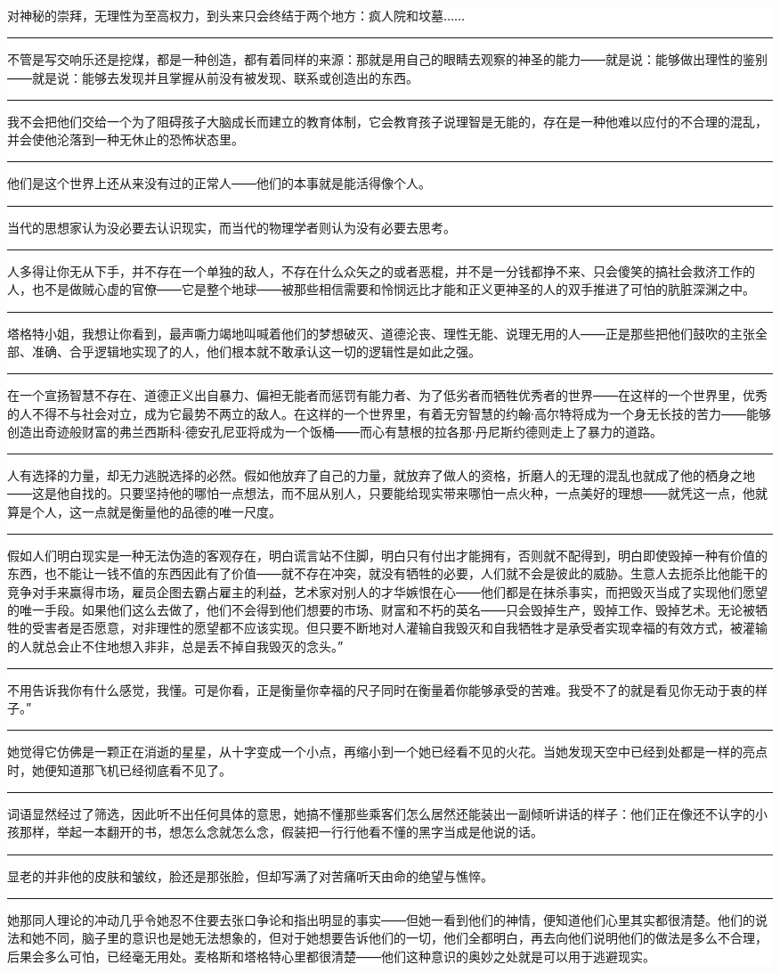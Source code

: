 对神秘的崇拜，无理性为至高权力，到头来只会终结于两个地方：疯人院和坟墓……

- - -

不管是写交响乐还是挖煤，都是一种创造，都有着同样的来源：那就是用自己的眼睛去观察的神圣的能力——就是说：能够做出理性的鉴别——就是说：能够去发现并且掌握从前没有被发现、联系或创造出的东西。

- - -

我不会把他们交给一个为了阻碍孩子大脑成长而建立的教育体制，它会教育孩子说理智是无能的，存在是一种他难以应付的不合理的混乱，并会使他沦落到一种无休止的恐怖状态里。

- - -

他们是这个世界上还从来没有过的正常人——他们的本事就是能活得像个人。

- - -

当代的思想家认为没必要去认识现实，而当代的物理学者则认为没有必要去思考。

- - -

人多得让你无从下手，并不存在一个单独的敌人，不存在什么众矢之的或者恶棍，并不是一分钱都挣不来、只会傻笑的搞社会救济工作的人，也不是做贼心虚的官僚——它是整个地球——被那些相信需要和怜悯远比才能和正义更神圣的人的双手推进了可怕的肮脏深渊之中。

- - -

塔格特小姐，我想让你看到，最声嘶力竭地叫喊着他们的梦想破灭、道德沦丧、理性无能、说理无用的人——正是那些把他们鼓吹的主张全部、准确、合乎逻辑地实现了的人，他们根本就不敢承认这一切的逻辑性是如此之强。

- - -

在一个宣扬智慧不存在、道德正义出自暴力、偏袒无能者而惩罚有能力者、为了低劣者而牺牲优秀者的世界——在这样的一个世界里，优秀的人不得不与社会对立，成为它最势不两立的敌人。在这样的一个世界里，有着无穷智慧的约翰·高尔特将成为一个身无长技的苦力——能够创造出奇迹般财富的弗兰西斯科·德安孔尼亚将成为一个饭桶——而心有慧根的拉各那·丹尼斯约德则走上了暴力的道路。

- - -

人有选择的力量，却无力逃脱选择的必然。假如他放弃了自己的力量，就放弃了做人的资格，折磨人的无理的混乱也就成了他的栖身之地——这是他自找的。只要坚持他的哪怕一点想法，而不屈从别人，只要能给现实带来哪怕一点火种，一点美好的理想——就凭这一点，他就算是个人，这一点就是衡量他的品德的唯一尺度。

- - -

假如人们明白现实是一种无法伪造的客观存在，明白谎言站不住脚，明白只有付出才能拥有，否则就不配得到，明白即使毁掉一种有价值的东西，也不能让一钱不值的东西因此有了价值——就不存在冲突，就没有牺牲的必要，人们就不会是彼此的威胁。生意人去扼杀比他能干的竞争对手来赢得市场，雇员企图去霸占雇主的利益，艺术家对别人的才华嫉恨在心——他们都是在抹杀事实，而把毁灭当成了实现他们愿望的唯一手段。如果他们这么去做了，他们不会得到他们想要的市场、财富和不朽的英名——只会毁掉生产，毁掉工作、毁掉艺术。无论被牺牲的受害者是否愿意，对非理性的愿望都不应该实现。但只要不断地对人灌输自我毁灭和自我牺牲才是承受者实现幸福的有效方式，被灌输的人就总会止不住地想入非非，总是丢不掉自我毁灭的念头。”

- - -

不用告诉我你有什么感觉，我懂。可是你看，正是衡量你幸福的尺子同时在衡量着你能够承受的苦难。我受不了的就是看见你无动于衷的样子。”

- - -

她觉得它仿佛是一颗正在消逝的星星，从十字变成一个小点，再缩小到一个她已经看不见的火花。当她发现天空中已经到处都是一样的亮点时，她便知道那飞机已经彻底看不见了。

- - -

词语显然经过了筛选，因此听不出任何具体的意思，她搞不懂那些乘客们怎么居然还能装出一副倾听讲话的样子：他们正在像还不认字的小孩那样，举起一本翻开的书，想怎么念就怎么念，假装把一行行他看不懂的黑字当成是他说的话。

- - -

显老的并非他的皮肤和皱纹，脸还是那张脸，但却写满了对苦痛听天由命的绝望与憔悴。

- - -

她那同人理论的冲动几乎令她忍不住要去张口争论和指出明显的事实——但她一看到他们的神情，便知道他们心里其实都很清楚。他们的说法和她不同，脑子里的意识也是她无法想象的，但对于她想要告诉他们的一切，他们全都明白，再去向他们说明他们的做法是多么不合理，后果会多么可怕，已经毫无用处。麦格斯和塔格特心里都很清楚——他们这种意识的奥妙之处就是可以用于逃避现实。
